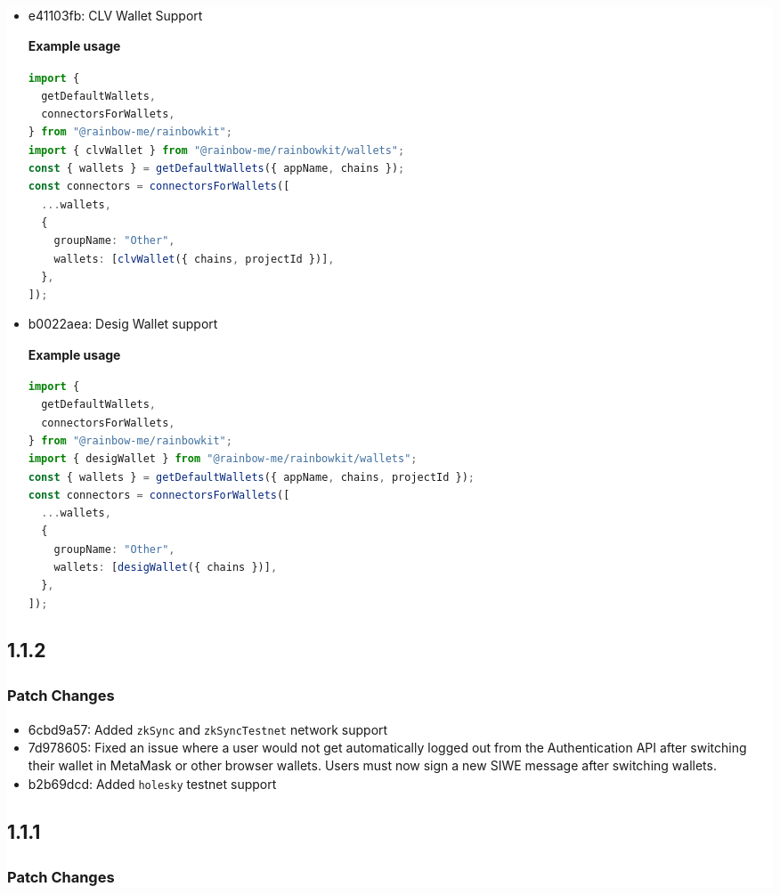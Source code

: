 - e41103fb: CLV Wallet Support

  **Example usage**

  ```ts
  import {
    getDefaultWallets,
    connectorsForWallets,
  } from "@rainbow-me/rainbowkit";
  import { clvWallet } from "@rainbow-me/rainbowkit/wallets";
  const { wallets } = getDefaultWallets({ appName, chains });
  const connectors = connectorsForWallets([
    ...wallets,
    {
      groupName: "Other",
      wallets: [clvWallet({ chains, projectId })],
    },
  ]);
  ```

- b0022aea: Desig Wallet support

  **Example usage**

  ```ts
  import {
    getDefaultWallets,
    connectorsForWallets,
  } from "@rainbow-me/rainbowkit";
  import { desigWallet } from "@rainbow-me/rainbowkit/wallets";
  const { wallets } = getDefaultWallets({ appName, chains, projectId });
  const connectors = connectorsForWallets([
    ...wallets,
    {
      groupName: "Other",
      wallets: [desigWallet({ chains })],
    },
  ]);
  ```

## 1.1.2

### Patch Changes

- 6cbd9a57: Added `zkSync` and `zkSyncTestnet` network support
- 7d978605: Fixed an issue where a user would not get automatically logged out from the Authentication API after switching their wallet in MetaMask or other browser wallets. Users must now sign a new SIWE message after switching wallets.
- b2b69dcd: Added `holesky` testnet support

## 1.1.1

### Patch Changes
